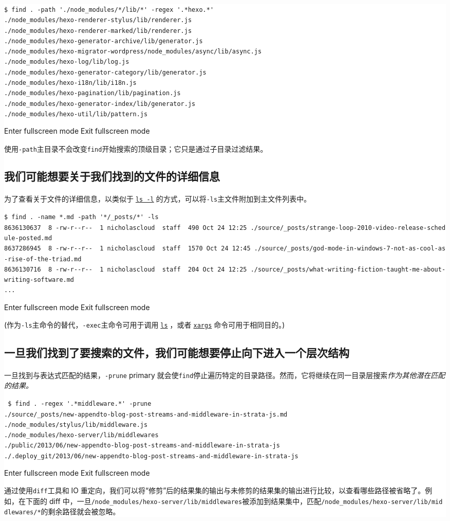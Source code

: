 ```
$ find . -path './node_modules/*/lib/*' -regex '.*hexo.*'
./node_modules/hexo-renderer-stylus/lib/renderer.js
./node_modules/hexo-renderer-marked/lib/renderer.js
./node_modules/hexo-generator-archive/lib/generator.js
./node_modules/hexo-migrator-wordpress/node_modules/async/lib/async.js
./node_modules/hexo-log/lib/log.js
./node_modules/hexo-generator-category/lib/generator.js
./node_modules/hexo-i18n/lib/i18n.js
./node_modules/hexo-pagination/lib/pagination.js
./node_modules/hexo-generator-index/lib/generator.js
./node_modules/hexo-util/lib/pattern.js 
```

Enter fullscreen mode Exit fullscreen mode

使用`-path`主目录不会改变`find`开始搜索的顶级目录；它只是通过子目录过滤结果。

## 我们可能想要关于我们找到的文件的详细信息

为了查看关于文件的详细信息，以类似于 [`ls -l`](http://man7.org/linux/man-pages/man1/ls.1.html) 的方式，可以将`-ls`主文件附加到主文件列表中。

```
$ find . -name *.md -path '*/_posts/*' -ls
8636130637  8 -rw-r--r--  1 nicholascloud  staff  490 Oct 24 12:25 ./source/_posts/strange-loop-2010-video-release-schedule-posted.md
8637286945  8 -rw-r--r--  1 nicholascloud  staff  1570 Oct 24 12:45 ./source/_posts/god-mode-in-windows-7-not-as-cool-as-rise-of-the-triad.md
8636130716  8 -rw-r--r--  1 nicholascloud  staff  204 Oct 24 12:25 ./source/_posts/what-writing-fiction-taught-me-about-writing-software.md
... 
```

Enter fullscreen mode Exit fullscreen mode

(作为`-ls`主命令的替代，`-exec`主命令可用于调用 [`ls`](http://man7.org/linux/man-pages/man1/ls.1.html) ，或者 [`xargs`](http://man7.org/linux/man-pages/man1/xargs.1.html) 命令可用于相同目的。)

## 一旦我们找到了要搜索的文件，我们可能想要停止向下进入一个层次结构

一旦找到与表达式匹配的结果，`-prune` primary 就会使`find`停止遍历特定的目录路径。然而，它将继续在同一目录层搜索*作为其他潜在匹配的结果。* 

```
 $ find . -regex '.*middleware.*' -prune
./source/_posts/new-appendto-blog-post-streams-and-middleware-in-strata-js.md
./node_modules/stylus/lib/middleware.js
./node_modules/hexo-server/lib/middlewares
./public/2013/06/new-appendto-blog-post-streams-and-middleware-in-strata-js
./.deploy_git/2013/06/new-appendto-blog-post-streams-and-middleware-in-strata-js 
```

Enter fullscreen mode Exit fullscreen mode

通过使用`diff`工具和 IO 重定向，我们可以将“修剪”后的结果集的输出与未修剪的结果集的输出进行比较，以查看哪些路径被省略了。例如，在下面的 diff 中，一旦`/node_modules/hexo-server/lib/middlewares`被添加到结果集中，匹配`/node_modules/hexo-server/lib/middlewares/*`的剩余路径就会被忽略。
